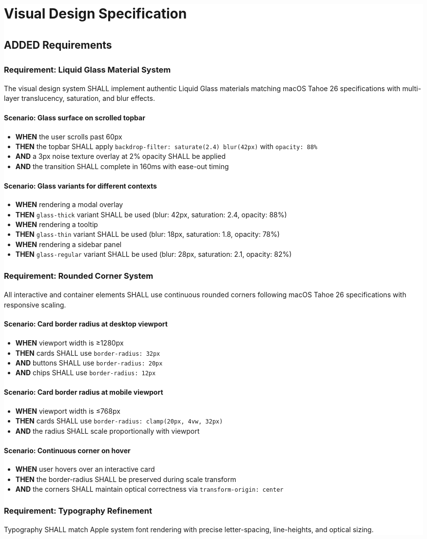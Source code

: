 # Visual Design Specification

## ADDED Requirements

### Requirement: Liquid Glass Material System

The visual design system SHALL implement authentic Liquid Glass materials matching macOS Tahoe 26 specifications with multi-layer translucency, saturation, and blur effects.

#### Scenario: Glass surface on scrolled topbar

- **WHEN** the user scrolls past 60px
- **THEN** the topbar SHALL apply `backdrop-filter: saturate(2.4) blur(42px)` with `opacity: 88%`
- **AND** a 3px noise texture overlay at 2% opacity SHALL be applied
- **AND** the transition SHALL complete in 160ms with ease-out timing

#### Scenario: Glass variants for different contexts

- **WHEN** rendering a modal overlay
- **THEN** `glass-thick` variant SHALL be used (blur: 42px, saturation: 2.4, opacity: 88%)
- **WHEN** rendering a tooltip
- **THEN** `glass-thin` variant SHALL be used (blur: 18px, saturation: 1.8, opacity: 78%)
- **WHEN** rendering a sidebar panel
- **THEN** `glass-regular` variant SHALL be used (blur: 28px, saturation: 2.1, opacity: 82%)

### Requirement: Rounded Corner System

All interactive and container elements SHALL use continuous rounded corners following macOS Tahoe 26 specifications with responsive scaling.

#### Scenario: Card border radius at desktop viewport

- **WHEN** viewport width is ≥1280px
- **THEN** cards SHALL use `border-radius: 32px`
- **AND** buttons SHALL use `border-radius: 20px`
- **AND** chips SHALL use `border-radius: 12px`

#### Scenario: Card border radius at mobile viewport

- **WHEN** viewport width is ≤768px
- **THEN** cards SHALL use `border-radius: clamp(20px, 4vw, 32px)`
- **AND** the radius SHALL scale proportionally with viewport

#### Scenario: Continuous corner on hover

- **WHEN** user hovers over an interactive card
- **THEN** the border-radius SHALL be preserved during scale transform
- **AND** the corners SHALL maintain optical correctness via `transform-origin: center`

### Requirement: Typography Refinement

Typography SHALL match Apple system font rendering with precise letter-spacing, line-heights, and optical sizing.
